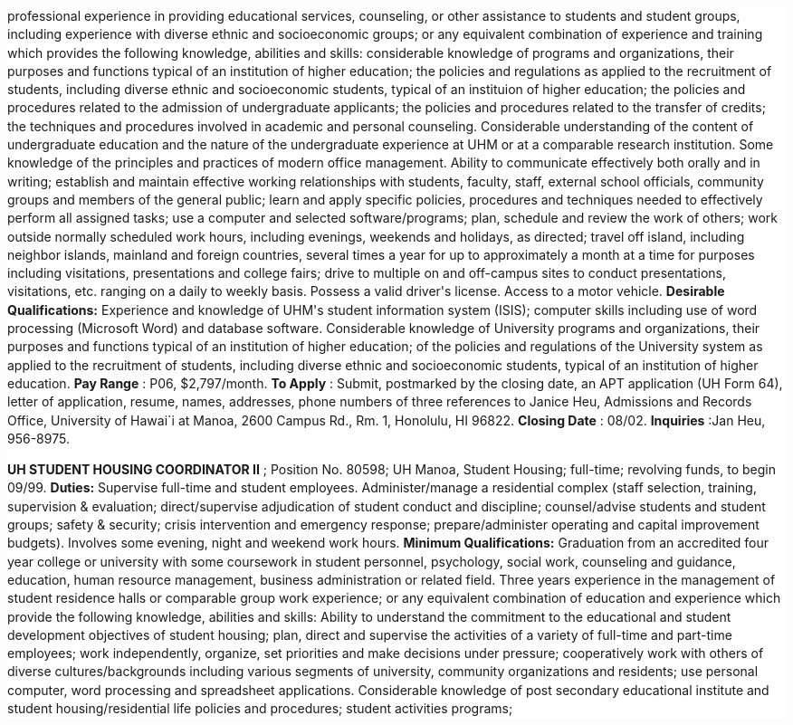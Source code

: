 professional experience in providing educational services, counseling, or
other assistance to students and student groups, including experience with
diverse ethnic and socioeconomic groups; or any equivalent combination of
experience and training which provides the following knowledge, abilities and
skills: considerable knowledge of programs and organizations, their purposes
and functions typical of an institution of higher education; the policies and
regulations as applied to the recruitment of students, including diverse
ethnic and socioeconomic students, typical of an instituion of higher
education; the policies and procedures related to the admission of
undergraduate applicants; the policies and procedures related to the transfer
of credits; the techniques and procedures involved in academic and personal
counseling. Considerable understanding of the content of undergraduate
education and the nature of the undergraduate experience at UHM or at a
comparable research institution. Some knowledge of the principles and
practices of modern office management. Ability to communicate effectively both
orally and in writing; establish and maintain effective working relationships
with students, faculty, staff, external school officials, community groups and
members of the general public; learn and apply specific policies, procedures
and techniques needed to effectively perform all assigned tasks; use a
computer and selected software/programs; plan, schedule and review the work of
others; work outside normally scheduled work hours, including evenings,
weekends and holidays, as directed; travel off island, including neighbor
islands, mainland and foreign countries, several times a year for up to
approximately a month at a time for purposes including visitations,
presentations and college fairs; drive to multiple on and off-campus sites to
conduct presentations, visitations, etc. ranging on a daily to weekly basis.
Possess a valid driver's license. Access to a motor vehicle. **Desirable
Qualifications:** Experience and knowledge of UHM's student information system
(ISIS); computer skills including use of word processing (Microsoft Word) and
database software. Considerable knowledge of University programs and
organizations, their purposes and functions typical of an institution of
higher education; of the policies and regulations of the University system as
applied to the recruitment of students, including diverse ethnic and
socioeconomic students, typical of an institution of higher education. **Pay
Range** : P06, $2,797/month. **To Apply** : Submit, postmarked by the closing
date, an APT application (UH Form 64), letter of application, resume, names,
addresses, phone numbers of three references to Janice Heu, Admissions and
Records Office, University of Hawai`i at Manoa, 2600 Campus Rd., Rm. 1,
Honolulu, HI 96822. **Closing Date** : 08/02. **Inquiries** :Jan Heu,
956-8975.

**UH STUDENT HOUSING COORDINATOR II** ; Position No. 80598; UH Manoa, Student
Housing; full-time; revolving funds, to begin 09/99. **Duties:** Supervise
full-time and student employees. Administer/manage a residential complex
(staff selection, training, supervision  & evaluation; direct/supervise
adjudication of student conduct and discipline; counsel/advise students and
student groups; safety & security; crisis intervention and emergency response;
prepare/administer operating and capital improvement budgets). Involves some
evening, night and weekend work hours. **Minimum Qualifications:** Graduation
from an accredited four year college or university with some coursework in
student personnel, psychology, social work, counseling and guidance,
education, human resource management, business administration or related
field. Three years experience in the management of student residence halls or
comparable group work experience; or any equivalent combination of education
and experience which provide the following knowledge, abilities and skills:
Ability to understand the commitment to the educational and student
development objectives of student housing; plan, direct and supervise the
activities of a variety of full-time and part-time employees; work
independently, organize, set priorities and make decisions under pressure;
cooperatively work with others of diverse cultures/backgrounds including
various segments of university, community organizations and residents; use
personal computer, word processing and spreadsheet applications. Considerable
knowledge of post secondary educational institute and student
housing/residential life policies and procedures; student activities programs;